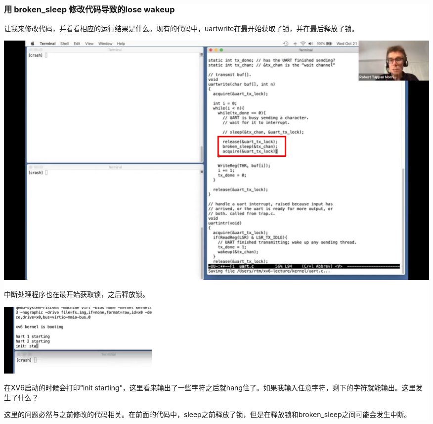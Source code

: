 ### 用 broken_sleep 修改代码导致的lose wakeup

让我来修改代码，并看看相应的运行结果是什么。现有的代码中，uartwrite在最开始获取了锁，并在最后释放了锁。

![](./images/2022042710.png)

中断处理程序也在最开始获取锁，之后释放锁。

![](./images/2022042711.png)

在XV6启动的时候会打印“init starting”，这里看来输出了一些字符之后就hang住了。如果我输入任意字符，剩下的字符就能输出。这里发生了什么？

这里的问题必然与之前修改的代码相关。在前面的代码中，sleep之前释放了锁，但是在释放锁和broken_sleep之间可能会发生中断。
